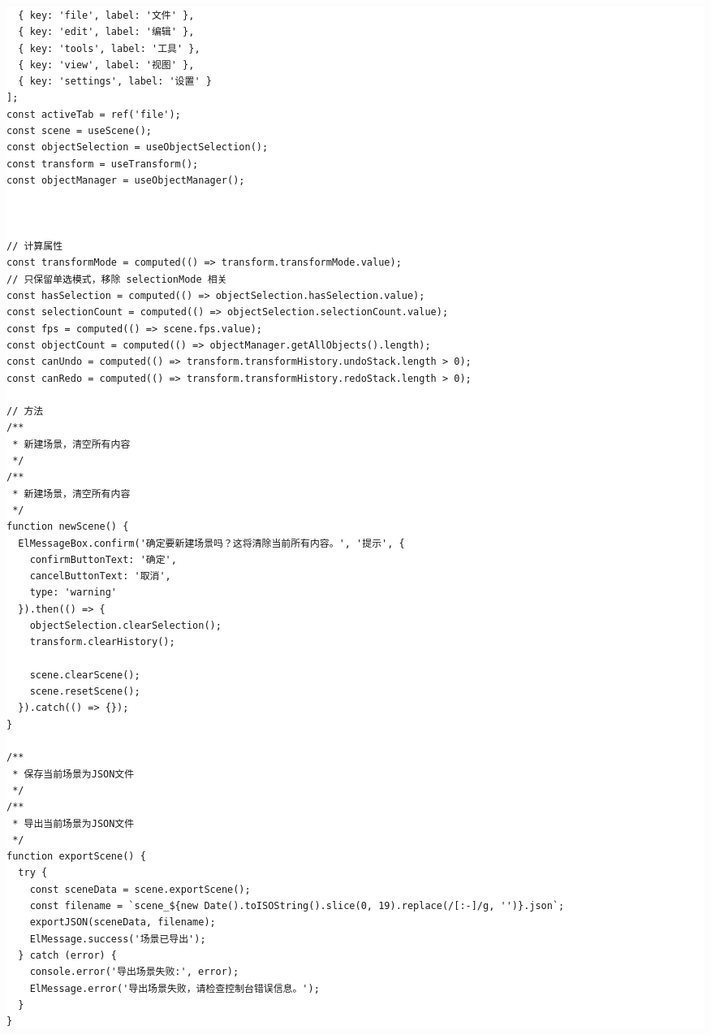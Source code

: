       { key: 'file', label: '文件' },
      { key: 'edit', label: '编辑' },
      { key: 'tools', label: '工具' },
      { key: 'view', label: '视图' },
      { key: 'settings', label: '设置' }
    ];
    const activeTab = ref('file');
    const scene = useScene();
    const objectSelection = useObjectSelection();
    const transform = useTransform();
    const objectManager = useObjectManager();
    
    
    
    // 计算属性
    const transformMode = computed(() => transform.transformMode.value);
    // 只保留单选模式，移除 selectionMode 相关
    const hasSelection = computed(() => objectSelection.hasSelection.value);
    const selectionCount = computed(() => objectSelection.selectionCount.value);
    const fps = computed(() => scene.fps.value);
    const objectCount = computed(() => objectManager.getAllObjects().length);
    const canUndo = computed(() => transform.transformHistory.undoStack.length > 0);
    const canRedo = computed(() => transform.transformHistory.redoStack.length > 0);
    
    // 方法
    /**
     * 新建场景，清空所有内容
     */
    /**
     * 新建场景，清空所有内容
     */
    function newScene() {
      ElMessageBox.confirm('确定要新建场景吗？这将清除当前所有内容。', '提示', {
        confirmButtonText: '确定',
        cancelButtonText: '取消',
        type: 'warning'
      }).then(() => {
        objectSelection.clearSelection();
        transform.clearHistory();

        scene.clearScene();
        scene.resetScene();
      }).catch(() => {});
    }
    
    /**
     * 保存当前场景为JSON文件
     */
    /**
     * 导出当前场景为JSON文件
     */
    function exportScene() {
      try {
        const sceneData = scene.exportScene();
        const filename = `scene_${new Date().toISOString().slice(0, 19).replace(/[:-]/g, '')}.json`;
        exportJSON(sceneData, filename);
        ElMessage.success('场景已导出');
      } catch (error) {
        console.error('导出场景失败:', error);
        ElMessage.error('导出场景失败，请检查控制台错误信息。');
      }
    }

